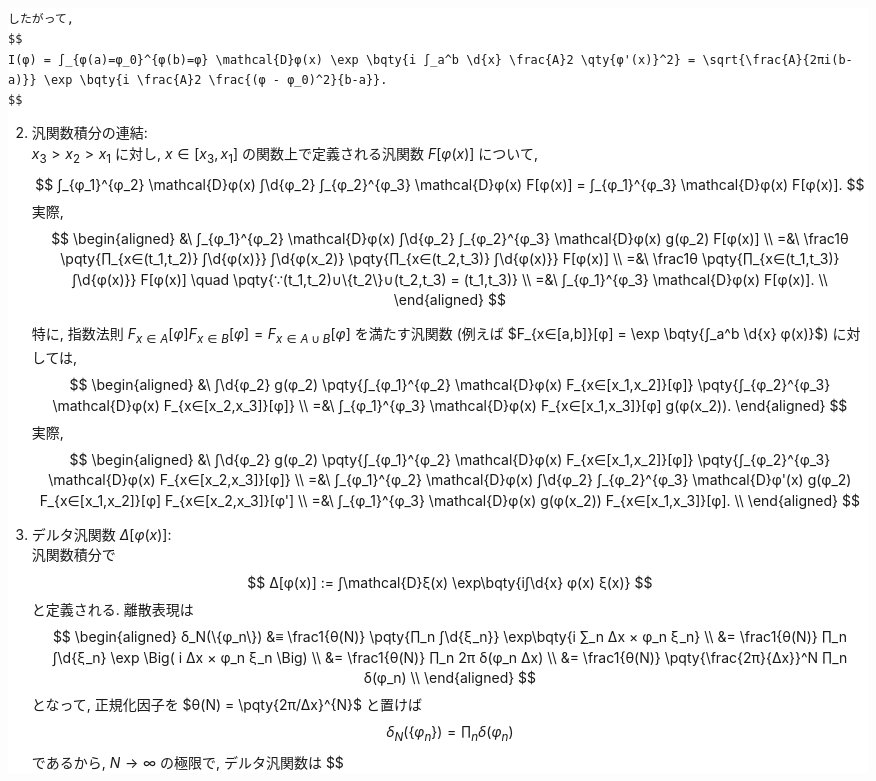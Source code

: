     したがって,
    $$
    I(φ) = ∫_{φ(a)=φ_0}^{φ(b)=φ} \mathcal{D}φ(x) \exp \bqty{i ∫_a^b \d{x} \frac{A}2 \qty{φ'(x)}^2} = \sqrt{\frac{A}{2πi(b-a)}} \exp \bqty{i \frac{A}2 \frac{(φ - φ_0)^2}{b-a}}.
    $$

2. 汎関数積分の連結:  
    $x_3>x_2>x_1$ に対し, $x∈[x_3,x_1]$ の関数上で定義される汎関数 $F[φ(x)]$ について,
    $$
    ∫_{φ_1}^{φ_2} \mathcal{D}φ(x) ∫\d{φ_2} ∫_{φ_2}^{φ_3} \mathcal{D}φ(x) F[φ(x)] = ∫_{φ_1}^{φ_3} \mathcal{D}φ(x) F[φ(x)].
    $$
    実際,
    $$
    \begin{aligned}
       &\ ∫_{φ_1}^{φ_2} \mathcal{D}φ(x) ∫\d{φ_2} ∫_{φ_2}^{φ_3} \mathcal{D}φ(x) g(φ_2) F[φ(x)] \\
      =&\ \frac1θ \pqty{∏_{x∈(t_1,t_2)} ∫\d{φ(x)}} ∫\d{φ(x_2)} \pqty{∏_{x∈(t_2,t_3)} ∫\d{φ(x)}} F[φ(x)] \\
      =&\ \frac1θ \pqty{∏_{x∈(t_1,t_3)} ∫\d{φ(x)}} F[φ(x)] \quad \pqty{∵(t_1,t_2)∪\{t_2\}∪(t_2,t_3) = (t_1,t_3)} \\
      =&\ ∫_{φ_1}^{φ_3} \mathcal{D}φ(x) F[φ(x)]. \\
    \end{aligned}
    $$

    特に, 指数法則 $F_{x∈A}[φ]F_{x∈B}[φ]=F_{x∈A∪B}[φ]$ を満たす汎関数 (例えば $F_{x∈[a,b]}[φ] = \exp \bqty{∫_a^b \d{x} φ(x)}$) に対しては,
    $$
    \begin{aligned}
       &\ ∫\d{φ_2} g(φ_2) \pqty{∫_{φ_1}^{φ_2} \mathcal{D}φ(x) F_{x∈[x_1,x_2]}[φ]} \pqty{∫_{φ_2}^{φ_3} \mathcal{D}φ(x) F_{x∈[x_2,x_3]}[φ]} \\
      =&\ ∫_{φ_1}^{φ_3} \mathcal{D}φ(x) F_{x∈[x_1,x_3]}[φ] g(φ(x_2)).
    \end{aligned}
    $$
    実際,
    $$
    \begin{aligned}
       &\ ∫\d{φ_2} g(φ_2) \pqty{∫_{φ_1}^{φ_2} \mathcal{D}φ(x) F_{x∈[x_1,x_2]}[φ]} \pqty{∫_{φ_2}^{φ_3} \mathcal{D}φ(x) F_{x∈[x_2,x_3]}[φ]} \\
      =&\ ∫_{φ_1}^{φ_2} \mathcal{D}φ(x) ∫\d{φ_2} ∫_{φ_2}^{φ_3} \mathcal{D}φ'(x) g(φ_2) F_{x∈[x_1,x_2]}[φ] F_{x∈[x_2,x_3]}[φ'] \\
      =&\ ∫_{φ_1}^{φ_3} \mathcal{D}φ(x) g(φ(x_2)) F_{x∈[x_1,x_3]}[φ]. \\
    \end{aligned}
    $$

3. デルタ汎関数 $Δ[φ(x)]$:  
    汎関数積分で
    $$
    Δ[φ(x)] := ∫\mathcal{D}ξ(x) \exp\bqty{i∫\d{x} φ(x) ξ(x)}
    $$
    と定義される. 離散表現は
    $$
    \begin{aligned}
    δ_N(\{φ_n\})
      &≡ \frac1{θ(N)} \pqty{∏_n ∫\d{ξ_n}} \exp\bqty{i ∑_n Δx × φ_n ξ_n} \\
      &= \frac1{θ(N)} ∏_n ∫\d{ξ_n} \exp \Big( i Δx × φ_n ξ_n \Big) \\
      &= \frac1{θ(N)} ∏_n 2π δ(φ_n Δx) \\
      &= \frac1{θ(N)} \pqty{\frac{2π}{Δx}}^N ∏_n δ(φ_n) \\
    \end{aligned}
    $$
    となって, 正規化因子を $θ(N) = \pqty{2π/Δx}^{N}$ と置けば
    $$
    δ_N(\{φ_n\}) = ∏_n δ(φ_n)
    $$
    であるから, $N→∞$ の極限で, デルタ汎関数は
    $$

[^suffix]: $F[φ(x)]$ という表記法は誤解を生む. たとえば, 十分に小さい $x$ の関数 $ε:A→A$ に対して $F[φ(x+ε(x))]$ を考える. このとき,
[^iiwake]: それすら怪しいかもしれない. 気付いたことがあれば随時更新する.
[^riemann]: これは Riemann 積分ではなく「区分求積法」である. Riemann 和を用いるならば $φ_n = φ(x_n)$ ではなく, 代表点 $x_{n-1}≤ξ_n≤x_n$ を用いて $φ_n := φ(ξ_n)$ とするべき. しかし, ここでは計算を主目的としているので, 細かいことは気にしない.
[^direct]: $δF[φ(x)]/δφ(y)$ が $y$ の寄与に対してだけデルタ関数を足した微分であったことを思い出せば, $(DF)[φ(x)][η(x)]$ は $η(x)$ で特徴付けられる方向に沿った微分と考えることができる. これはちょうど偏微分 $∂f(\bm{x})/∂x_i$ と方向微分 $\bm{v} \cdot ∇f(\bm{x})$ の関係に対応している.
[^fuctor]: 正規化因子 $θ$ は積分が収束すればいいので, 決定には任意性が残る. そのため実用上は, 物理的な要請などによる適当な正規化によって決定するか, 汎関数積分どうしの比を取ることでこの任意性はクリアされる. 後者はちょうど, 不定積分 $∫\d{x} f(x) = F(x) + C$ が定数 $C$ の任意性を持ち, 実用上は差を取ること(=定積分) $∫_a^b \d{x} f(x) = F(b) - F(a)$ によってこの任意性が解消されるのと似ているように思う.